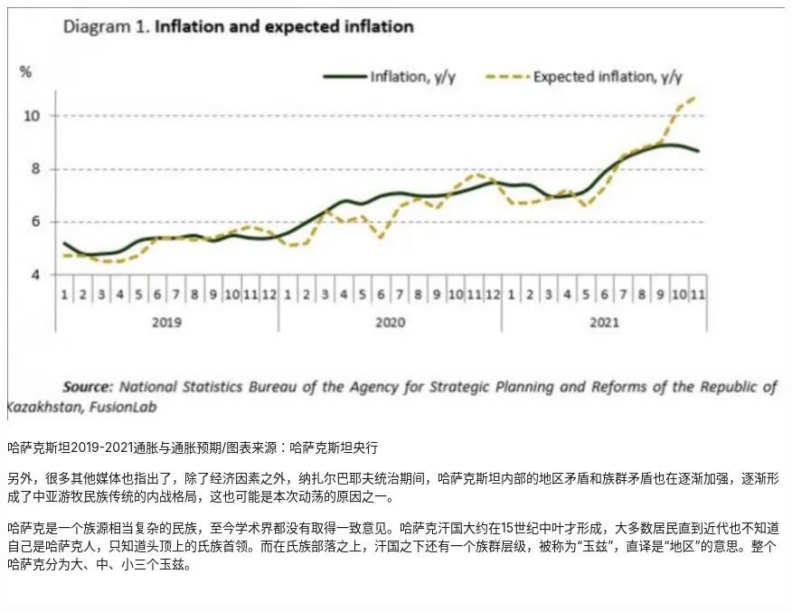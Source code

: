








![](/images/btnews/btnews/0301_0400/0391/65eb7719-ce56-4aab-b2dd-83cb5c5f5a65.webp)



哈萨克斯坦2019-2021通胀与通胀预期/图表来源：哈萨克斯坦央行







另外，很多其他媒体也指出了，除了经济因素之外，纳扎尔巴耶夫统治期间，哈萨克斯坦内部的地区矛盾和族群矛盾也在逐渐加强，逐渐形成了中亚游牧民族传统的内战格局，这也可能是本次动荡的原因之一。





哈萨克是一个族源相当复杂的民族，至今学术界都没有取得一致意见。哈萨克汗国大约在15世纪中叶才形成，大多数居民直到近代也不知道自己是哈萨克人，只知道头顶上的氏族首领。而在氏族部落之上，汗国之下还有一个族群层级，被称为“玉兹”，直译是“地区”的意思。整个哈萨克分为大、中、小三个玉兹。

 
